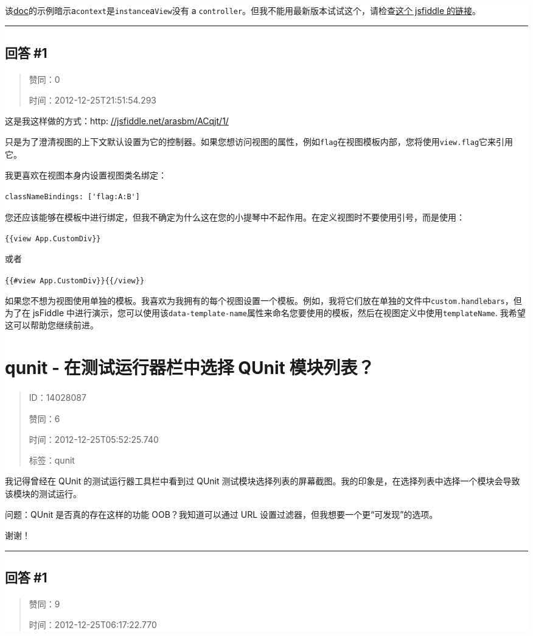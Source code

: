该[doc](http://emberjs.com/documentation/#toc_modifying-a-view-s-html)的示例暗示a`context`是`instance`a`View`没有 a `controller`。但我不能用最新版本试试这个，请检查[这个 jsfiddle 的链接](http://jsfiddle.net/gqRmv/)。

* * *

## 回答 #1

> 赞同：0
> 
> 时间：2012-12-25T21:51:54.293

这是我这样做的方式：http: [//jsfiddle.net/arasbm/ACqjt/1/](http://jsfiddle.net/arasbm/ACqjt/1/)

只是为了澄清视图的上下文默认设置为它的控制器。如果您想访问视图的属性，例如`flag`在视图模板内部，您将使用`view.flag`它来引用它。

我更喜欢在视图本身内设置视图类名绑定：

```
classNameBindings: ['flag:A:B'] 
```

您还应该能够在模板中进行绑定，但我不确定为什么这在您的小提琴中不起作用。在定义视图时不要使用引号，而是使用：

```
{{view App.CustomDiv}} 
```

或者

```
{{#view App.CustomDiv}}{{/view}} 
```

如果您不想为视图使用单独的模板。我喜欢为我拥有的每个视图设置一个模板。例如，我将它们放在单独的文件中`custom.handlebars`，但为了在 jsFiddle 中进行演示，您可以使用该`data-template-name`属性来命名您要使用的模板，然后在视图定义中使用`templateName`. 我希望这可以帮助您继续前进。

# qunit - 在测试运行器栏中选择 QUnit 模块列表？

> ID：14028087
> 
> 赞同：6
> 
> 时间：2012-12-25T05:52:25.740
> 
> 标签：qunit

我记得曾经在 QUnit 的测试运行器工具栏中看到过 QUnit 测试模块选择列表的屏幕截图。我的印象是，在选择列表中选择一个模块会导致该模块的测试运行。

问题：QUnit 是否真的存在这样的功能 OOB？我知道可以通过 URL 设置过滤器，但我想要一个更“可发现”的选项。

谢谢！

* * *

## 回答 #1

> 赞同：9
> 
> 时间：2012-12-25T06:17:22.770
